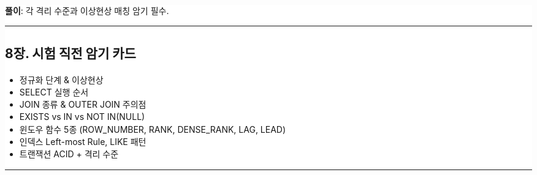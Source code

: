 **풀이**: 각 격리 수준과 이상현상 매칭 암기 필수.

---

## 8장. 시험 직전 암기 카드

- 정규화 단계 & 이상현상
- SELECT 실행 순서
- JOIN 종류 & OUTER JOIN 주의점
- EXISTS vs IN vs NOT IN(NULL)
- 윈도우 함수 5종 (ROW_NUMBER, RANK, DENSE_RANK, LAG, LEAD)
- 인덱스 Left-most Rule, LIKE 패턴
- 트랜잭션 ACID + 격리 수준

---
